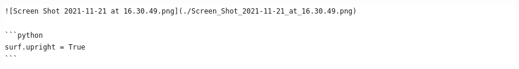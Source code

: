     ![Screen Shot 2021-11-21 at 16.30.49.png](./Screen_Shot_2021-11-21_at_16.30.49.png)
    
    ```python
    surf.upright = True
    ```
    